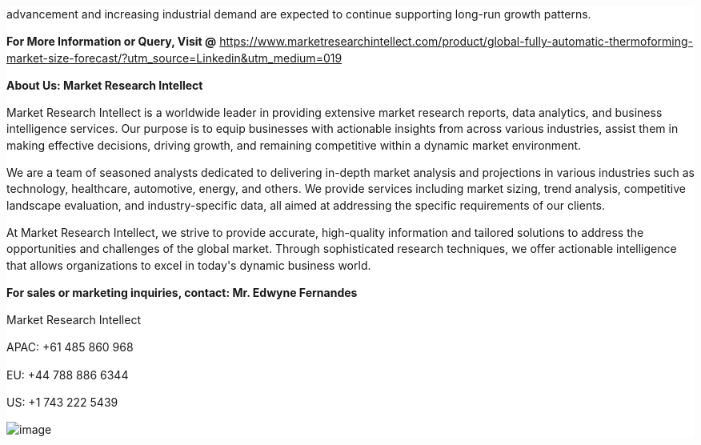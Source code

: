 advancement and increasing industrial demand are expected to continue supporting long-run growth patterns.</p><p><strong>For More Information or Query, Visit @</strong> <a href="https://www.marketresearchintellect.com/product/global-fully-automatic-thermoforming-market-size-forecast/?utm_source=Linkedin&utm_medium=019">https://www.marketresearchintellect.com/product/global-fully-automatic-thermoforming-market-size-forecast/?utm_source=Linkedin&utm_medium=019</a></p><p><strong>About Us: Market Research Intellect</strong></p><p>Market Research Intellect is a worldwide leader in providing extensive market research reports, data analytics, and business intelligence services. Our purpose is to equip businesses with actionable insights from across various industries, assist them in making effective decisions, driving growth, and remaining competitive within a dynamic market environment.</p><p>We are a team of seasoned analysts dedicated to delivering in-depth market analysis and projections in various industries such as technology, healthcare, automotive, energy, and others. We provide services including market sizing, trend analysis, competitive landscape evaluation, and industry-specific data, all aimed at addressing the specific requirements of our clients.</p><p>At Market Research Intellect, we strive to provide accurate, high-quality information and tailored solutions to address the opportunities and challenges of the global market. Through sophisticated research techniques, we offer actionable intelligence that allows organizations to excel in today's dynamic business world.</p><p><strong>For sales or marketing inquiries, contact: Mr. Edwyne Fernandes</strong></p><p>Market Research Intellect</p><p>APAC: +61 485 860 968</p><p>EU: +44 788 886 6344</p><p>US: +1 743 222 5439</p><p><a title="" href=""></a></p><p><a title="" href=""></a></p><p><a title="" href=""></a></p><p><a title="" href=""></a></p><p><a title="" href=""></a></p><p><a title="" href=""></a></p><p><a title="" href=""></a></p>
![image](https://github.com/user-attachments/assets/f398d306-b6dc-45d2-9928-85b087158aaa)
